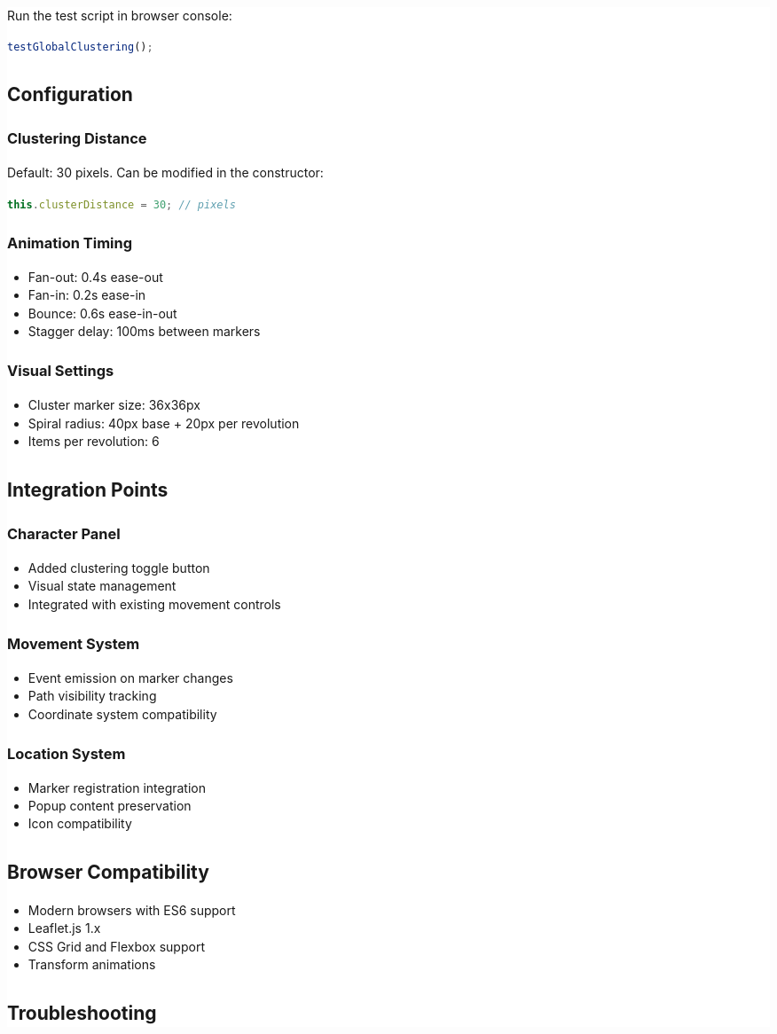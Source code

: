 Run the test script in browser console:
```javascript
testGlobalClustering();
```

## Configuration

### Clustering Distance
Default: 30 pixels. Can be modified in the constructor:
```javascript
this.clusterDistance = 30; // pixels
```

### Animation Timing
- Fan-out: 0.4s ease-out
- Fan-in: 0.2s ease-in  
- Bounce: 0.6s ease-in-out
- Stagger delay: 100ms between markers

### Visual Settings
- Cluster marker size: 36x36px
- Spiral radius: 40px base + 20px per revolution
- Items per revolution: 6

## Integration Points

### Character Panel
- Added clustering toggle button
- Visual state management
- Integrated with existing movement controls

### Movement System
- Event emission on marker changes
- Path visibility tracking
- Coordinate system compatibility

### Location System  
- Marker registration integration
- Popup content preservation
- Icon compatibility

## Browser Compatibility

- Modern browsers with ES6 support
- Leaflet.js 1.x
- CSS Grid and Flexbox support
- Transform animations

## Troubleshooting
